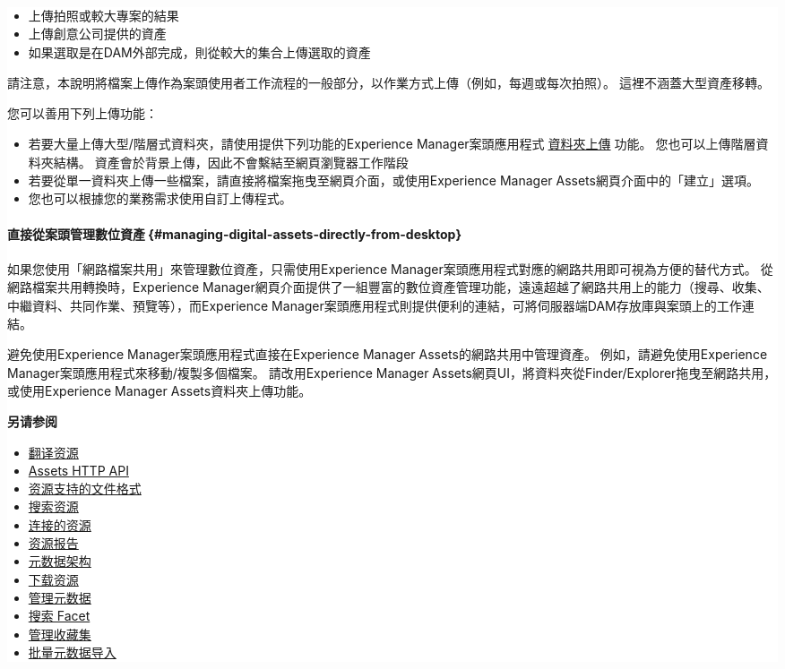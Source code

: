 * 上傳拍照或較大專案的結果
* 上傳創意公司提供的資產
* 如果選取是在DAM外部完成，則從較大的集合上傳選取的資產

請注意，本說明將檔案上傳作為案頭使用者工作流程的一般部分，以作業方式上傳（例如，每週或每次拍照）。 這裡不涵蓋大型資產移轉。

您可以善用下列上傳功能：

* 若要大量上傳大型/階層式資料夾，請使用提供下列功能的Experience Manager案頭應用程式 [資料夾上傳](https://experienceleague.adobe.com/docs/experience-manager-desktop-app/using/using.html#bulk-upload-assets) 功能。 您也可以上傳階層資料夾結構。 資產會於背景上傳，因此不會繫結至網頁瀏覽器工作階段
* 若要從單一資料夾上傳一些檔案，請直接將檔案拖曳至網頁介面，或使用Experience Manager Assets網頁介面中的「建立」選項。
* 您也可以根據您的業務需求使用自訂上傳程式。

#### 直接從案頭管理數位資產 {#managing-digital-assets-directly-from-desktop}

如果您使用「網路檔案共用」來管理數位資產，只需使用Experience Manager案頭應用程式對應的網路共用即可視為方便的替代方式。 從網路檔案共用轉換時，Experience Manager網頁介面提供了一組豐富的數位資產管理功能，遠遠超越了網路共用上的能力（搜尋、收集、中繼資料、共同作業、預覽等），而Experience Manager案頭應用程式則提供便利的連結，可將伺服器端DAM存放庫與案頭上的工作連結。

避免使用Experience Manager案頭應用程式直接在Experience Manager Assets的網路共用中管理資產。 例如，請避免使用Experience Manager案頭應用程式來移動/複製多個檔案。 請改用Experience Manager Assets網頁UI，將資料夾從Finder/Explorer拖曳至網路共用，或使用Experience Manager Assets資料夾上傳功能。

**另请参阅**

* [翻译资源](translate-assets.md)
* [Assets HTTP API](mac-api-assets.md)
* [资源支持的文件格式](file-format-support.md)
* [搜索资源](search-assets.md)
* [连接的资源](use-assets-across-connected-assets-instances.md)
* [资源报告](asset-reports.md)
* [元数据架构](metadata-schemas.md)
* [下载资源](download-assets-from-aem.md)
* [管理元数据](manage-metadata.md)
* [搜索 Facet](search-facets.md)
* [管理收藏集](manage-collections.md)
* [批量元数据导入](metadata-import-export.md)

